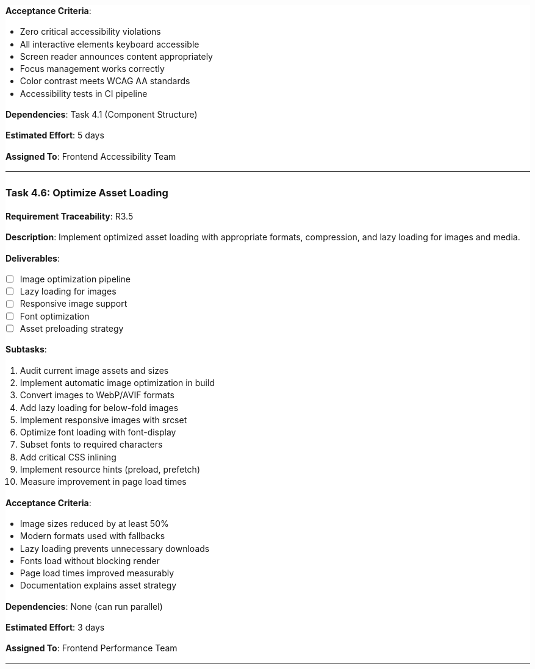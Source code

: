 **Acceptance Criteria**:
- Zero critical accessibility violations
- All interactive elements keyboard accessible
- Screen reader announces content appropriately
- Focus management works correctly
- Color contrast meets WCAG AA standards
- Accessibility tests in CI pipeline

**Dependencies**: Task 4.1 (Component Structure)

**Estimated Effort**: 5 days

**Assigned To**: Frontend Accessibility Team

---

### Task 4.6: Optimize Asset Loading

**Requirement Traceability**: R3.5

**Description**: Implement optimized asset loading with appropriate formats, compression, and lazy loading for images and media.

**Deliverables**:
- [ ] Image optimization pipeline
- [ ] Lazy loading for images
- [ ] Responsive image support
- [ ] Font optimization
- [ ] Asset preloading strategy

**Subtasks**:
1. Audit current image assets and sizes
2. Implement automatic image optimization in build
3. Convert images to WebP/AVIF formats
4. Add lazy loading for below-fold images
5. Implement responsive images with srcset
6. Optimize font loading with font-display
7. Subset fonts to required characters
8. Add critical CSS inlining
9. Implement resource hints (preload, prefetch)
10. Measure improvement in page load times

**Acceptance Criteria**:
- Image sizes reduced by at least 50%
- Modern formats used with fallbacks
- Lazy loading prevents unnecessary downloads
- Fonts load without blocking render
- Page load times improved measurably
- Documentation explains asset strategy

**Dependencies**: None (can run parallel)

**Estimated Effort**: 3 days

**Assigned To**: Frontend Performance Team

---